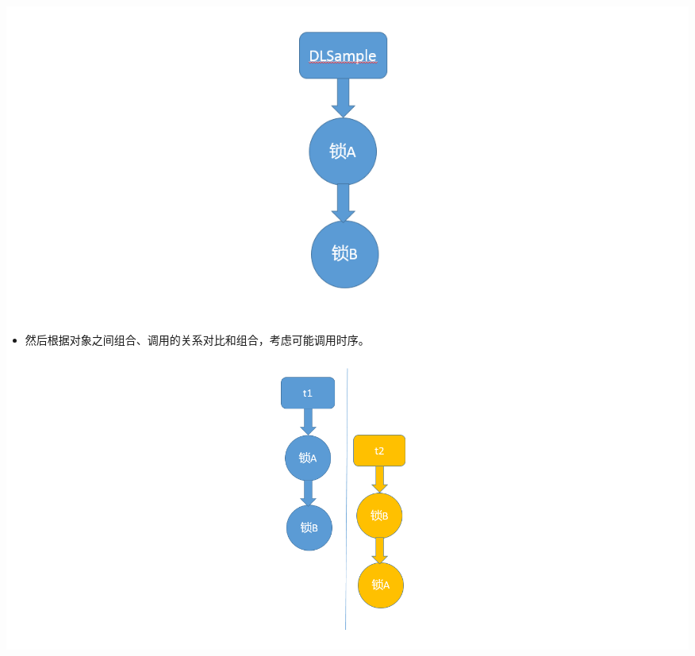 <div align="center"> <img src="pics/18-5.png" width="500" style="zoom:40%"/> </div><br>  

- 然后根据对象之间组合、调用的关系对比和组合，考虑可能调用时序。
   
<div align="center"> <img src="pics/18-6.png" width="500" style="zoom:50%"/> </div><br> 

